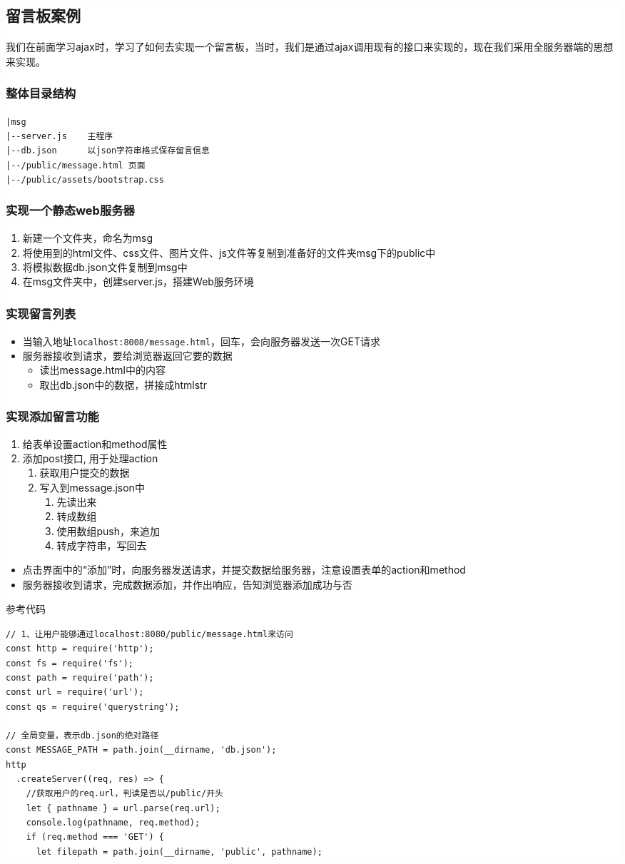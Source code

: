 

## 留言板案例

我们在前面学习ajax时，学习了如何去实现一个留言板，当时，我们是通过ajax调用现有的接口来实现的，现在我们采用全服务器端的思想来实现。



### 整体目录结构

```
|msg
|--server.js    主程序
|--db.json      以json字符串格式保存留言信息
|--/public/message.html 页面
|--/public/assets/bootstrap.css
```



### 实现一个静态web服务器

1. 新建一个文件夹，命名为msg
2. 将使用到的html文件、css文件、图片文件、js文件等复制到准备好的文件夹msg下的public中
3. 将模拟数据db.json文件复制到msg中
4. 在msg文件夹中，创建server.js，搭建Web服务环境

### 实现留言列表

- 当输入地址`localhost:8008/message.html`，回车，会向服务器发送一次GET请求
- 服务器接收到请求，要给浏览器返回它要的数据
  - 读出message.html中的内容
  - 取出db.json中的数据，拼接成htmlstr

### 实现添加留言功能

1. 给表单设置action和method属性
2. 添加post接口, 用于处理action
   1. 获取用户提交的数据
   2. 写入到message.json中
      1. 先读出来
      2. 转成数组
      3. 使用数组push，来追加
      4. 转成字符串，写回去

- 点击界面中的“添加”时，向服务器发送请求，并提交数据给服务器，注意设置表单的action和method
- 服务器接收到请求，完成数据添加，并作出响应，告知浏览器添加成功与否



参考代码

```
// 1、让用户能够通过localhost:8080/public/message.html来访问
const http = require('http');
const fs = require('fs');
const path = require('path');
const url = require('url');
const qs = require('querystring');

// 全局变量，表示db.json的绝对路径
const MESSAGE_PATH = path.join(__dirname, 'db.json');
http
  .createServer((req, res) => {
    //获取用户的req.url，判读是否以/public/开头
    let { pathname } = url.parse(req.url);
    console.log(pathname, req.method);
    if (req.method === 'GET') {
      let filepath = path.join(__dirname, 'public', pathname);
```